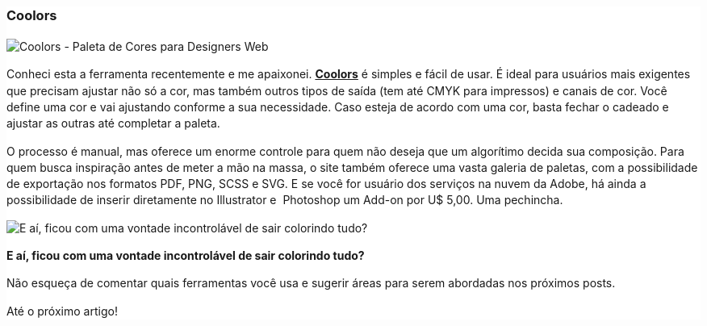 ### Coolors

<img class="aligncenter wp-image-49270 size-full" src="https://raw.githubusercontent.com/diegoeis/tableless-static-images/master/2015/05/thumb-entao-voce-quer-ser-designer-web-parte-1-cores-coolors.png" alt="Coolors - Paleta de Cores para Designers Web " width="800" height="480" />

Conheci esta a ferramenta recentemente e me apaixonei. **<a href="http://coolors.co/app" target="_blank">Coolors</a>** é simples e fácil de usar. É ideal para usuários mais exigentes que precisam ajustar não só a cor, mas também outros tipos de saída (tem até CMYK para impressos) e canais de cor. Você define uma cor e vai ajustando conforme a sua necessidade. Caso esteja de acordo com uma cor, basta fechar o cadeado e ajustar as outras até completar a paleta.

O processo é manual, mas oferece um enorme controle para quem não deseja que um algorítimo decida sua composição. Para quem busca inspiração antes de meter a mão na massa, o site também oferece uma vasta galeria de paletas, com a possibilidade de exportação nos formatos PDF, PNG, SCSS e SVG. E se você for usuário dos serviços na nuvem da Adobe, há ainda a possibilidade de inserir diretamente no Illustrator e  Photoshop um Add-on por U$ 5,00. Uma pechincha.

<img class="aligncenter size-full wp-image-49279" src="https://raw.githubusercontent.com/diegoeis/tableless-static-images/master/2015/05/thumb-entao-voce-quer-ser-designer-web-parte-1-cores-livro-jardim-secreto.png" alt="E aí, ficou com uma vontade incontrolável de sair colorindo tudo?" width="800" height="471" />

**E aí, ficou com uma vontade incontrolável de sair colorindo tudo?**

Não esqueça de comentar quais ferramentas você usa e sugerir áreas para serem abordadas nos próximos posts.

Até o próximo artigo!

 [1]: http://paletton.com/
